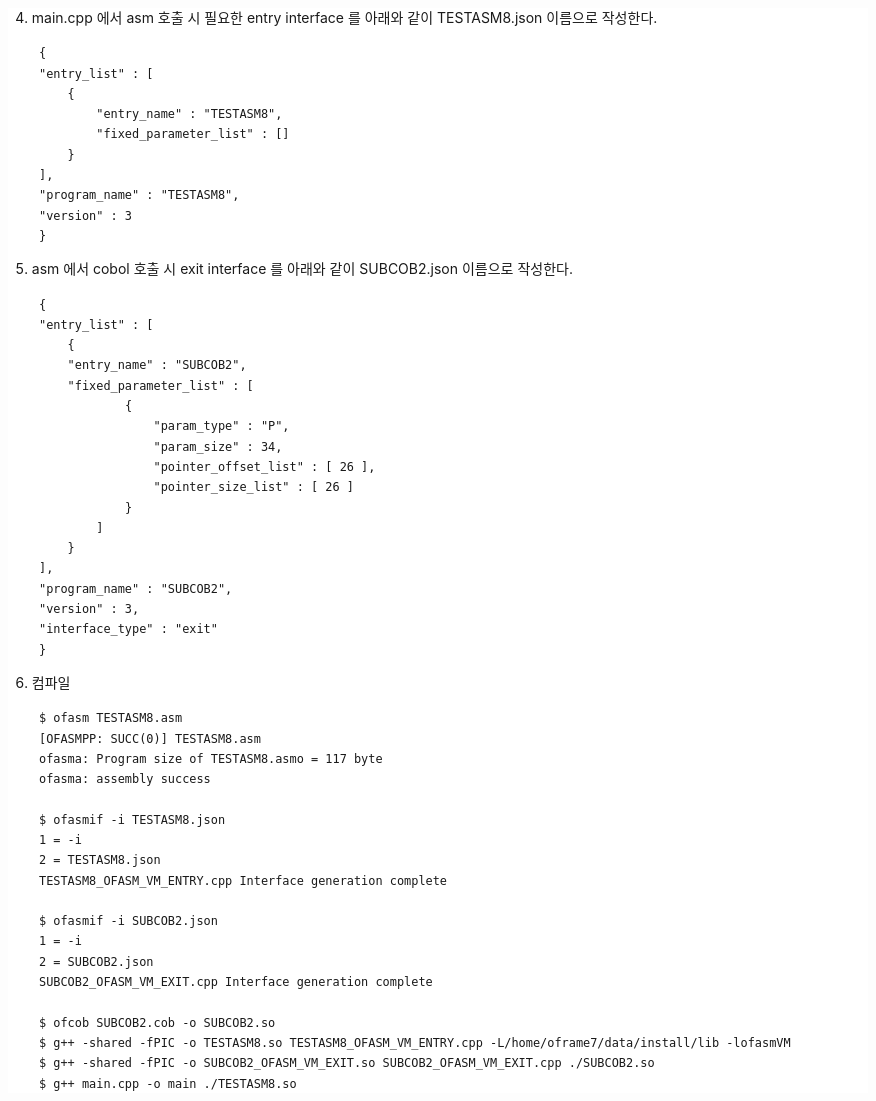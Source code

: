 
4. main.cpp 에서 asm 호출 시 필요한 entry interface 를 아래와 같이 TESTASM8.json 이름으로 작성한다.

        {
        "entry_list" : [
            {
                "entry_name" : "TESTASM8",
                "fixed_parameter_list" : []
            }
        ],
        "program_name" : "TESTASM8",
        "version" : 3
        }


5. asm 에서 cobol 호출 시 exit interface 를 아래와 같이 SUBCOB2.json 이름으로 작성한다. 

        {
        "entry_list" : [
            {
            "entry_name" : "SUBCOB2",
            "fixed_parameter_list" : [
                    {
                        "param_type" : "P",
                        "param_size" : 34,
                        "pointer_offset_list" : [ 26 ],
                        "pointer_size_list" : [ 26 ]
                    }
                ]
            }
        ],
        "program_name" : "SUBCOB2",
        "version" : 3,
        "interface_type" : "exit"
        }


6. 컴파일

        $ ofasm TESTASM8.asm
        [OFASMPP: SUCC(0)] TESTASM8.asm
        ofasma: Program size of TESTASM8.asmo = 117 byte
        ofasma: assembly success

        $ ofasmif -i TESTASM8.json
        1 = -i
        2 = TESTASM8.json
        TESTASM8_OFASM_VM_ENTRY.cpp Interface generation complete

        $ ofasmif -i SUBCOB2.json
        1 = -i
        2 = SUBCOB2.json
        SUBCOB2_OFASM_VM_EXIT.cpp Interface generation complete

        $ ofcob SUBCOB2.cob -o SUBCOB2.so
        $ g++ -shared -fPIC -o TESTASM8.so TESTASM8_OFASM_VM_ENTRY.cpp -L/home/oframe7/data/install/lib -lofasmVM
        $ g++ -shared -fPIC -o SUBCOB2_OFASM_VM_EXIT.so SUBCOB2_OFASM_VM_EXIT.cpp ./SUBCOB2.so
        $ g++ main.cpp -o main ./TESTASM8.so
